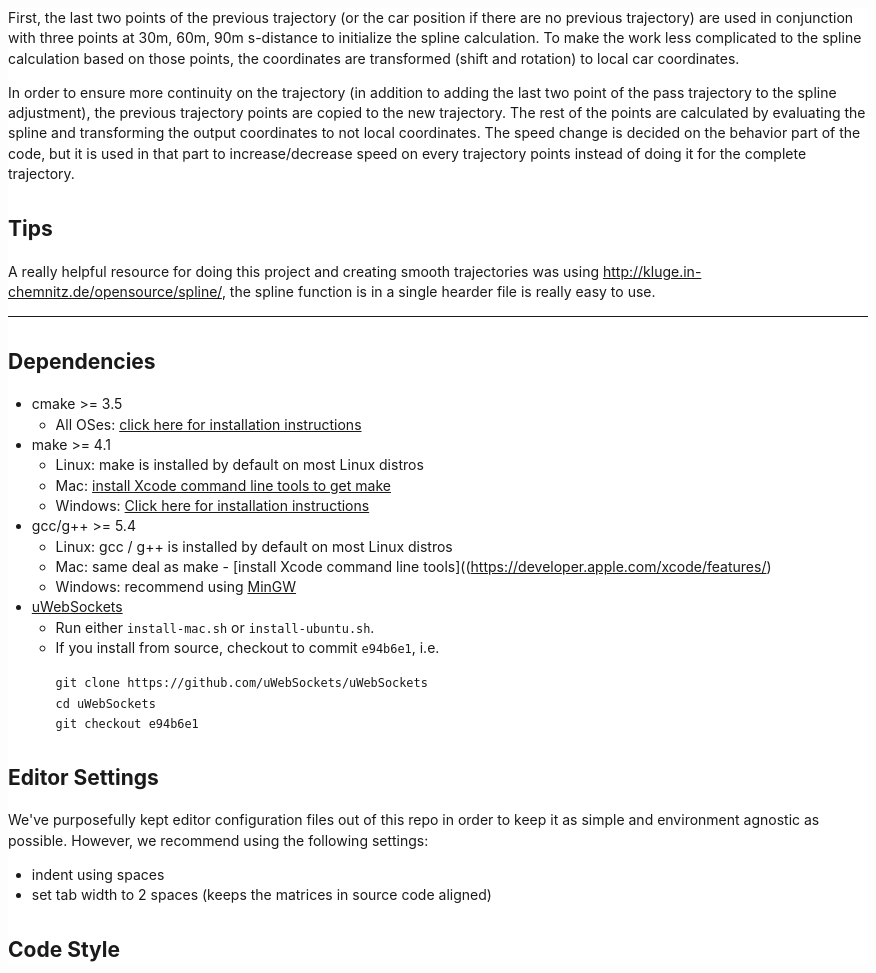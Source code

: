 First, the last two points of the previous trajectory (or the car position if there are no previous trajectory) are used in conjunction with three points at 30m, 60m, 90m s-distance to initialize the spline calculation. To make the work less complicated to the spline calculation based on those points, the coordinates are transformed (shift and rotation) to local car coordinates.

In order to ensure more continuity on the trajectory (in addition to adding the last two point of the pass trajectory to the spline adjustment), the previous trajectory points are copied to the new trajectory. The rest of the points are calculated by evaluating the spline and transforming the output coordinates to not local coordinates. The speed change is decided on the behavior part of the code, but it is used in that part to increase/decrease speed on every trajectory points instead of doing it for the complete trajectory. 
## Tips

A really helpful resource for doing this project and creating smooth trajectories was using http://kluge.in-chemnitz.de/opensource/spline/, the spline function is in a single hearder file is really easy to use.

---

## Dependencies

* cmake >= 3.5
  * All OSes: [click here for installation instructions](https://cmake.org/install/)
* make >= 4.1
  * Linux: make is installed by default on most Linux distros
  * Mac: [install Xcode command line tools to get make](https://developer.apple.com/xcode/features/)
  * Windows: [Click here for installation instructions](http://gnuwin32.sourceforge.net/packages/make.htm)
* gcc/g++ >= 5.4
  * Linux: gcc / g++ is installed by default on most Linux distros
  * Mac: same deal as make - [install Xcode command line tools]((https://developer.apple.com/xcode/features/)
  * Windows: recommend using [MinGW](http://www.mingw.org/)
* [uWebSockets](https://github.com/uWebSockets/uWebSockets)
  * Run either `install-mac.sh` or `install-ubuntu.sh`.
  * If you install from source, checkout to commit `e94b6e1`, i.e.
    ```
    git clone https://github.com/uWebSockets/uWebSockets 
    cd uWebSockets
    git checkout e94b6e1
    ```

## Editor Settings

We've purposefully kept editor configuration files out of this repo in order to
keep it as simple and environment agnostic as possible. However, we recommend
using the following settings:

* indent using spaces
* set tab width to 2 spaces (keeps the matrices in source code aligned)

## Code Style

